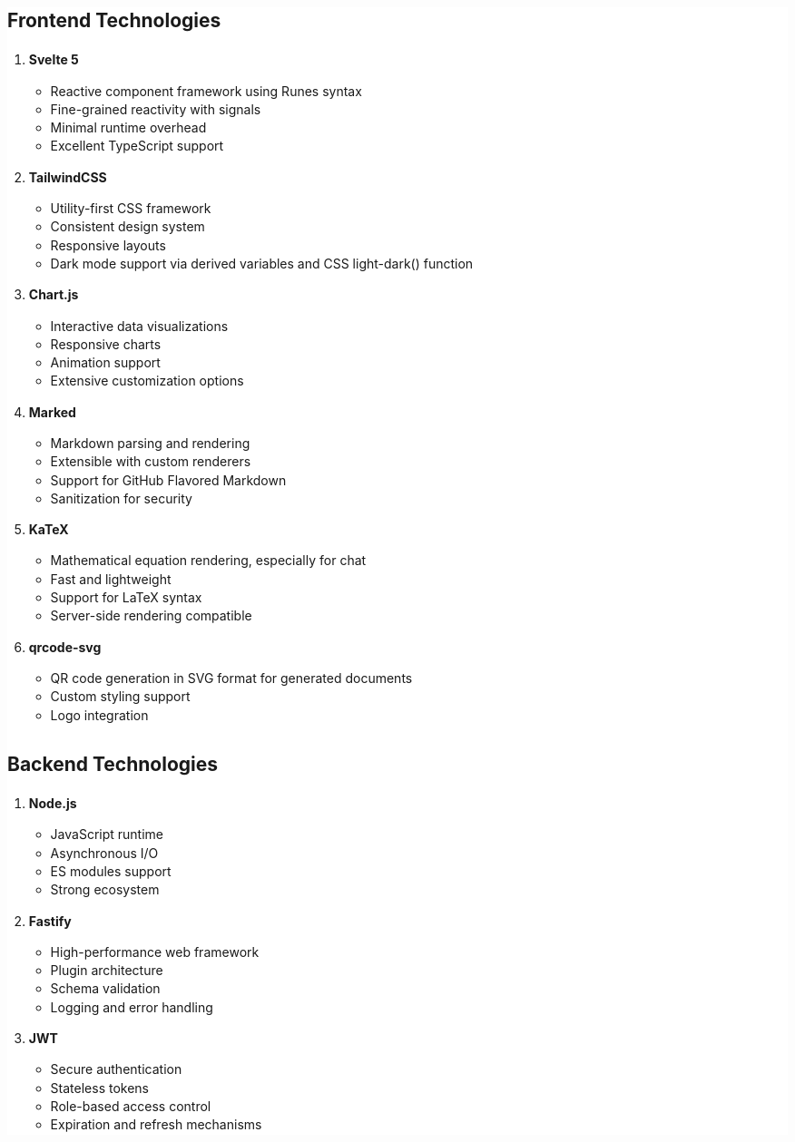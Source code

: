 ## Frontend Technologies

1. **Svelte 5**
   - Reactive component framework using Runes syntax
   - Fine-grained reactivity with signals
   - Minimal runtime overhead
   - Excellent TypeScript support

2. **TailwindCSS**
   - Utility-first CSS framework
   - Consistent design system
   - Responsive layouts
   - Dark mode support via derived variables and CSS light-dark() function

3. **Chart.js**
   - Interactive data visualizations
   - Responsive charts
   - Animation support
   - Extensive customization options

4. **Marked**
   - Markdown parsing and rendering
   - Extensible with custom renderers
   - Support for GitHub Flavored Markdown
   - Sanitization for security

5. **KaTeX**
   - Mathematical equation rendering, especially for chat
   - Fast and lightweight
   - Support for LaTeX syntax
   - Server-side rendering compatible

6. **qrcode-svg**
   - QR code generation in SVG format for generated documents
   - Custom styling support
   - Logo integration

## Backend Technologies

1. **Node.js**
   - JavaScript runtime
   - Asynchronous I/O
   - ES modules support
   - Strong ecosystem

2. **Fastify**
   - High-performance web framework
   - Plugin architecture
   - Schema validation
   - Logging and error handling

3. **JWT**
   - Secure authentication
   - Stateless tokens
   - Role-based access control
   - Expiration and refresh mechanisms
